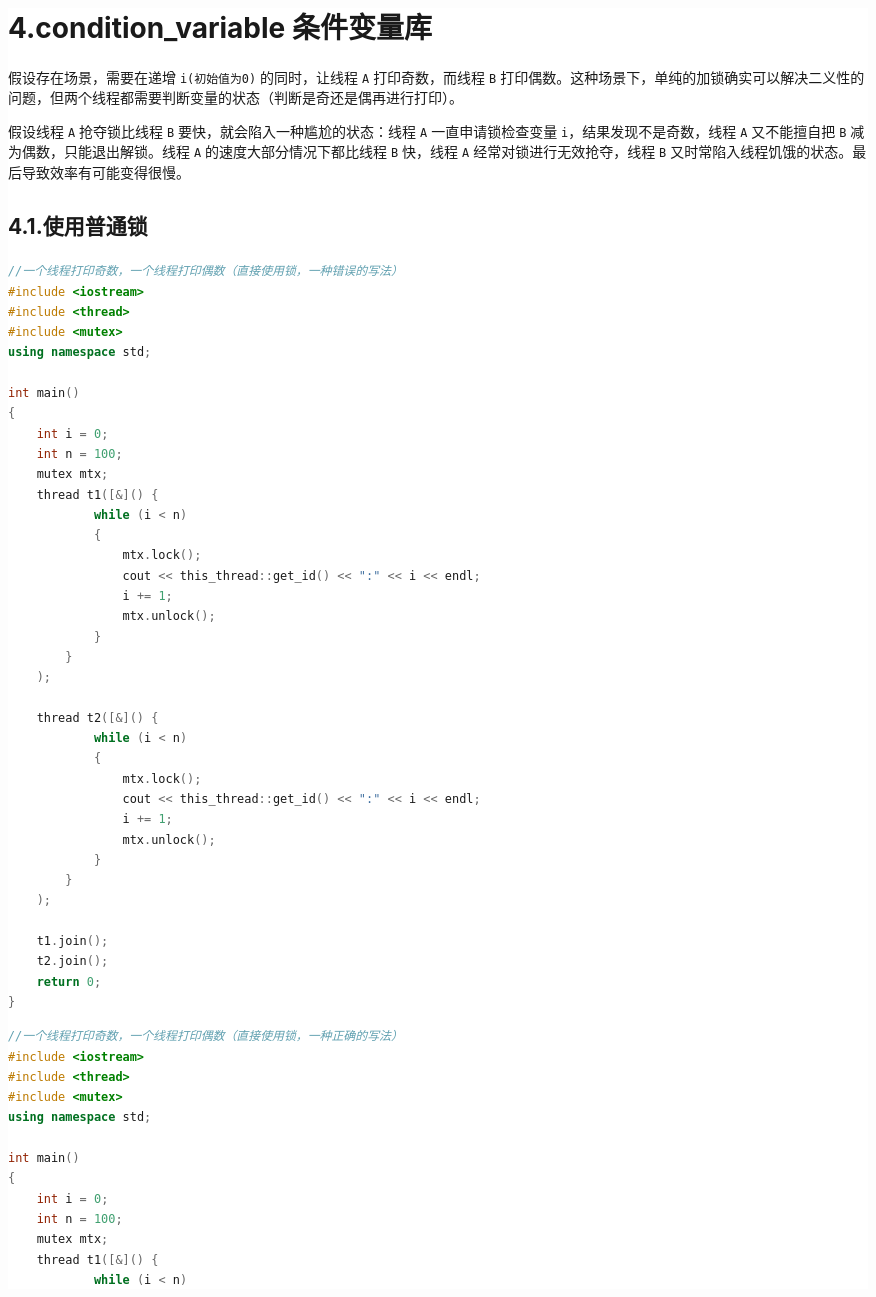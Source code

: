# 4.condition_variable 条件变量库

假设存在场景，需要在递增 `i(初始值为0)` 的同时，让线程 `A` 打印奇数，而线程 `B` 打印偶数。这种场景下，单纯的加锁确实可以解决二义性的问题，但两个线程都需要判断变量的状态（判断是奇还是偶再进行打印）。

假设线程 `A` 抢夺锁比线程 `B` 要快，就会陷入一种尴尬的状态：线程 `A` 一直申请锁检查变量 `i`，结果发现不是奇数，线程 `A` 又不能擅自把 `B` 减为偶数，只能退出解锁。线程 `A` 的速度大部分情况下都比线程 `B` 快，线程 `A` 经常对锁进行无效抢夺，线程 `B` 又时常陷入线程饥饿的状态。最后导致效率有可能变得很慢。

## 4.1.使用普通锁

```cpp
//一个线程打印奇数，一个线程打印偶数（直接使用锁，一种错误的写法）
#include <iostream>
#include <thread>
#include <mutex>
using namespace std;

int main()
{
	int i = 0;
	int n = 100;
	mutex mtx;
	thread t1([&]() {
			while (i < n)
			{
				mtx.lock();
				cout << this_thread::get_id() << ":" << i << endl;
				i += 1;
				mtx.unlock();
			}
		}
    );

	thread t2([&]() {
			while (i < n)
			{
				mtx.lock();
				cout << this_thread::get_id() << ":" << i << endl;
				i += 1;
				mtx.unlock();
			}
		}
    );

	t1.join();
	t2.join();
	return 0;
}
```

```cpp
//一个线程打印奇数，一个线程打印偶数（直接使用锁，一种正确的写法）
#include <iostream>
#include <thread>
#include <mutex>
using namespace std;

int main()
{
	int i = 0;
	int n = 100;
	mutex mtx;
	thread t1([&]() {
			while (i < n)
```